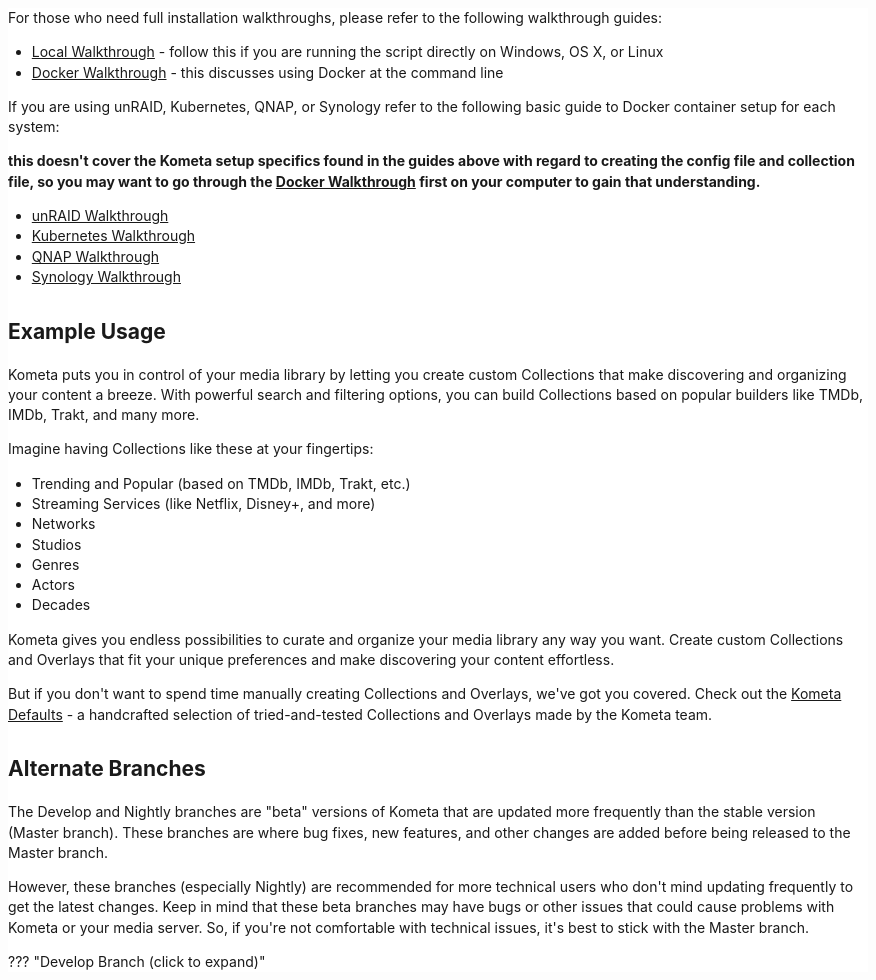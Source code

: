 For those who need full installation walkthroughs, please refer to the following walkthrough guides:

  * [Local Walkthrough](kometa/install/local.md) - follow this if you are running the script directly on Windows, OS X, or Linux
  * [Docker Walkthrough](kometa/install/docker.md) - this discusses using Docker at the command line

If you are using unRAID, Kubernetes, QNAP, or Synology refer to the following basic guide to Docker container setup for each system:

**this doesn't cover the Kometa setup specifics found in the guides above with regard to creating the config file and collection file, so you may want to go through the [Docker Walkthrough](kometa/install/docker.md) first on your computer to gain that understanding.**

  * [unRAID Walkthrough](kometa/install/unraid.md)
  * [Kubernetes Walkthrough](kometa/install/kubernetes.md)
  * [QNAP Walkthrough](kometa/install/qnap.md)
  * [Synology Walkthrough](kometa/install/synology.md)

## Example Usage

Kometa puts you in control of your media library by letting you create custom Collections that make discovering and organizing your content a breeze. With powerful search and filtering options, you can build Collections based on popular builders like TMDb, IMDb, Trakt, and many more.

Imagine having Collections like these at your fingertips:

  * Trending and Popular (based on TMDb, IMDb, Trakt, etc.)
  * Streaming Services (like Netflix, Disney+, and more)
  * Networks
  * Studios
  * Genres
  * Actors
  * Decades

Kometa gives you endless possibilities to curate and organize your media library any way you want. Create custom Collections and Overlays that fit your unique preferences and make discovering your content effortless.

But if you don't want to spend time manually creating Collections and Overlays, we've got you covered. Check out the [Kometa Defaults](defaults/guide.md) - a handcrafted selection of tried-and-tested Collections and Overlays made by the Kometa team.

## Alternate Branches

The Develop and Nightly branches are "beta" versions of Kometa that are updated more frequently than the stable version (Master branch). These branches are where bug fixes, new features, and other changes are added before being released to the Master branch.

However, these branches (especially Nightly) are recommended for more technical users who don't mind updating frequently to get the latest changes. Keep in mind that these beta branches may have bugs or other issues that could cause problems with Kometa or your media server. So, if you're not comfortable with technical issues, it's best to stick with the Master branch.

??? "Develop Branch (click to expand)"
